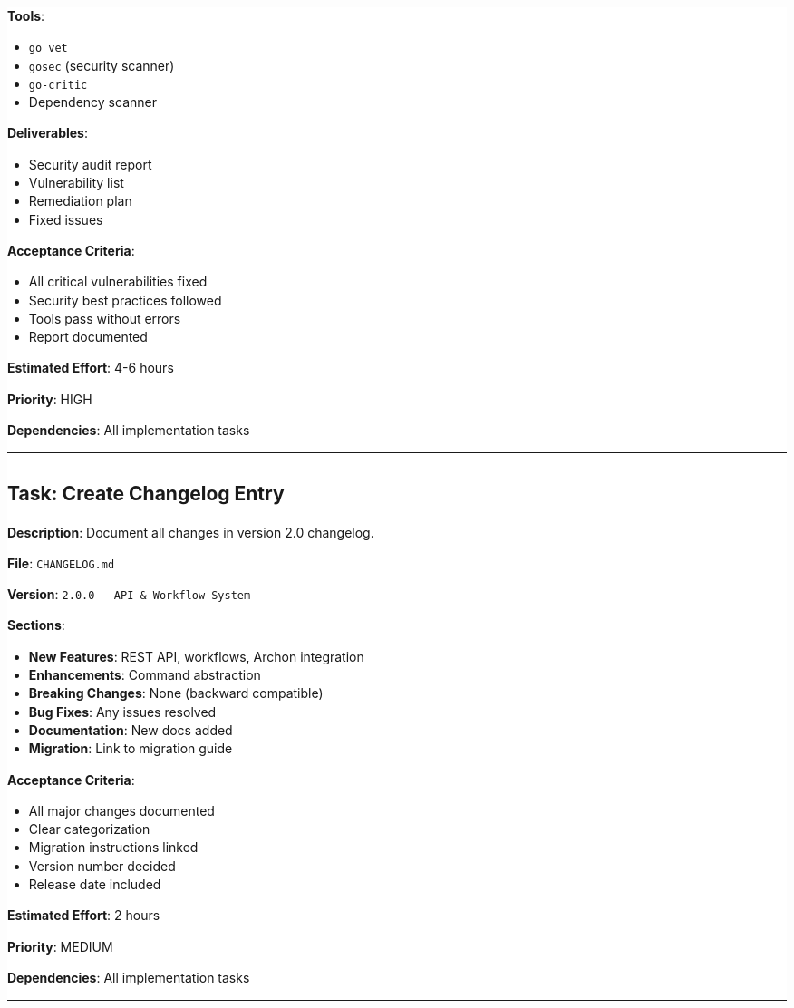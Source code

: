 **Tools**:
- `go vet`
- `gosec` (security scanner)
- `go-critic`
- Dependency scanner

**Deliverables**:
- Security audit report
- Vulnerability list
- Remediation plan
- Fixed issues

**Acceptance Criteria**:
- All critical vulnerabilities fixed
- Security best practices followed
- Tools pass without errors
- Report documented

**Estimated Effort**: 4-6 hours

**Priority**: HIGH

**Dependencies**: All implementation tasks

---

## Task: Create Changelog Entry

**Description**:
Document all changes in version 2.0 changelog.

**File**: `CHANGELOG.md`

**Version**: `2.0.0 - API & Workflow System`

**Sections**:
- **New Features**: REST API, workflows, Archon integration
- **Enhancements**: Command abstraction
- **Breaking Changes**: None (backward compatible)
- **Bug Fixes**: Any issues resolved
- **Documentation**: New docs added
- **Migration**: Link to migration guide

**Acceptance Criteria**:
- All major changes documented
- Clear categorization
- Migration instructions linked
- Version number decided
- Release date included

**Estimated Effort**: 2 hours

**Priority**: MEDIUM

**Dependencies**: All implementation tasks

---
